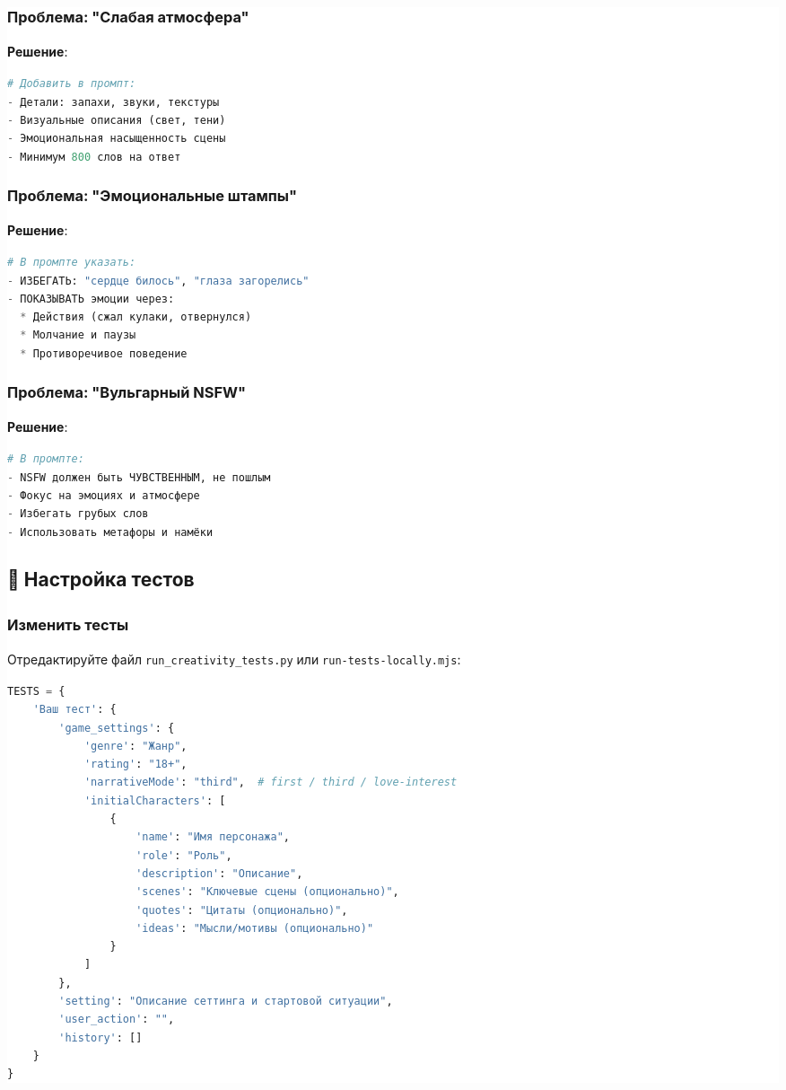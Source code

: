 ### Проблема: "Слабая атмосфера"
**Решение**:
```python
# Добавить в промпт:
- Детали: запахи, звуки, текстуры
- Визуальные описания (свет, тени)
- Эмоциональная насыщенность сцены
- Минимум 800 слов на ответ
```

### Проблема: "Эмоциональные штампы"
**Решение**:
```python
# В промпте указать:
- ИЗБЕГАТЬ: "сердце билось", "глаза загорелись"
- ПОКАЗЫВАТЬ эмоции через:
  * Действия (сжал кулаки, отвернулся)
  * Молчание и паузы
  * Противоречивое поведение
```

### Проблема: "Вульгарный NSFW"
**Решение**:
```python
# В промпте:
- NSFW должен быть ЧУВСТВЕННЫМ, не пошлым
- Фокус на эмоциях и атмосфере
- Избегать грубых слов
- Использовать метафоры и намёки
```

## 🔧 Настройка тестов

### Изменить тесты

Отредактируйте файл `run_creativity_tests.py` или `run-tests-locally.mjs`:

```python
TESTS = {
    'Ваш тест': {
        'game_settings': {
            'genre': "Жанр",
            'rating': "18+",
            'narrativeMode': "third",  # first / third / love-interest
            'initialCharacters': [
                {
                    'name': "Имя персонажа",
                    'role': "Роль",
                    'description': "Описание",
                    'scenes': "Ключевые сцены (опционально)",
                    'quotes': "Цитаты (опционально)",
                    'ideas': "Мысли/мотивы (опционально)"
                }
            ]
        },
        'setting': "Описание сеттинга и стартовой ситуации",
        'user_action': "",
        'history': []
    }
}
```
